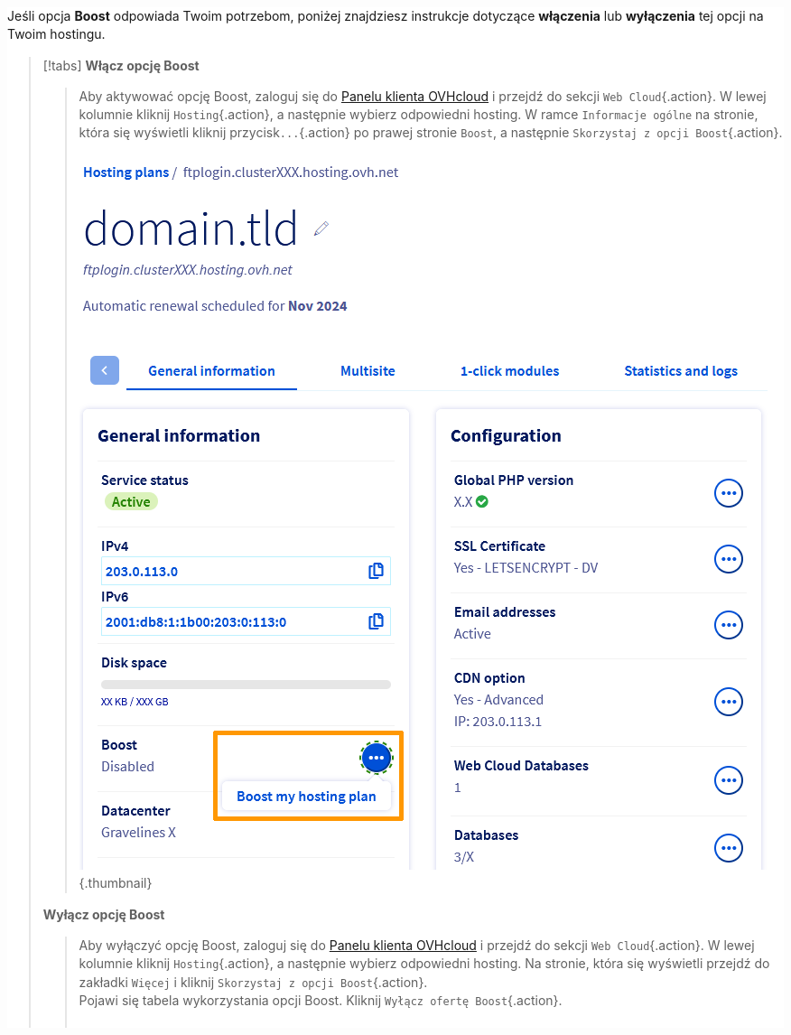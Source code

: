 Jeśli opcja **Boost** odpowiada Twoim potrzebom, poniżej znajdziesz instrukcje dotyczące **włączenia** lub **wyłączenia** tej opcji na Twoim hostingu.

> [!tabs]
> **Włącz opcję Boost**
>>
>> Aby aktywować opcję Boost, zaloguj się do [Panelu klienta OVHcloud](/links/manager) i przejdź do sekcji `Web Cloud`{.action}. W lewej kolumnie kliknij `Hosting`{.action}, a następnie wybierz odpowiedni hosting. W ramce `Informacje ogólne` na stronie, która się wyświetli kliknij przycisk`...`{.action} po prawej stronie `Boost`, a następnie `Skorzystaj z opcji Boost`{.action}.<br><br>
>> ![boost](/pages/assets/screens/control_panel/product-selection/web-cloud/web-hosting/general-information/boost-my-hosting-plan.png){.thumbnail}<br>
>>
> **Wyłącz opcję Boost**
>>
>> Aby wyłączyć opcję Boost, zaloguj się do [Panelu klienta OVHcloud](/links/manager) i przejdź do sekcji `Web Cloud`{.action}. W lewej kolumnie kliknij `Hosting`{.action}, a następnie wybierz odpowiedni hosting. Na stronie, która się wyświetli przejdź do zakładki `Więcej` i kliknij `Skorzystaj z opcji Boost`{.action}.<br>
>> Pojawi się tabela wykorzystania opcji Boost. Kliknij `Wyłącz ofertę Boost`{.action}.<br><br>